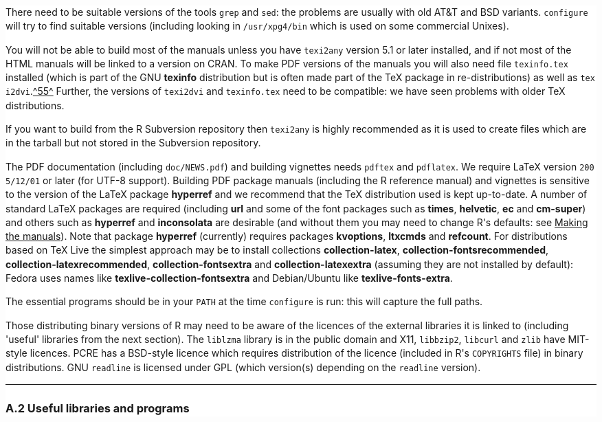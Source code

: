There need to be suitable versions of the tools `grep` and `sed`: the
problems are usually with old AT&T and BSD variants. `configure` will
try to find suitable versions (including looking in
`/usr/xpg4/bin` which is used on some commercial Unixes).

You will not be able to build most of the manuals unless you have
`texi2any` version 5.1 or later installed, and if not most of the HTML
manuals will be linked to a version on CRAN. To make PDF versions of the
manuals you will also need file `texinfo.tex` installed (which
is part of the GNU **texinfo** distribution but is often made part of
the TeX package in re-distributions) as well as
`texi2dvi`.[^55^](#FOOT55) Further, the versions of `texi2dvi`
and `texinfo.tex` need to be compatible: we have seen problems
with older TeX distributions.

If you want to build from the R Subversion repository then `texi2any` is
highly recommended as it is used to create files which are in the
tarball but not stored in the Subversion repository.

The PDF documentation (including `doc/NEWS.pdf`) and building
vignettes needs `pdftex` and `pdflatex`. We require LaTeX version
`2005/12/01` or later (for UTF-8 support). Building PDF package manuals
(including the R reference manual) and vignettes is sensitive to the
version of the LaTeX package **hyperref** and we recommend that the TeX
distribution used is kept up-to-date. A number of standard LaTeX
packages are required (including **url** and some of the font packages
such as **times**, **helvetic**, **ec** and **cm-super**) and others
such as **hyperref** and **inconsolata** are desirable (and without them
you may need to change R's defaults: see [Making the manuals](#Making-the-manuals)). Note that package **hyperref**
(currently) requires packages **kvoptions**, **ltxcmds** and
**refcount**. For distributions based on TeX Live the simplest approach
may be to install collections **collection-latex**,
**collection-fontsrecommended**, **collection-latexrecommended**,
**collection-fontsextra** and **collection-latexextra** (assuming they
are not installed by default): Fedora uses names like
**texlive-collection-fontsextra** and Debian/Ubuntu like
**texlive-fonts-extra**.

The essential programs should be in your `PATH` at the time `configure`
is run: this will capture the full paths.

Those distributing binary versions of R may need to be aware of the
licences of the external libraries it is linked to (including 'useful'
libraries from the next section). The `liblzma` library is in the public
domain and X11, `libbzip2`, `libcurl` and `zlib` have MIT-style
licences. PCRE has a BSD-style licence which requires distribution of
the licence (included in R's `COPYRIGHTS` file) in binary
distributions. GNU `readline` is licensed under GPL (which version(s)
depending on the `readline` version).

---

### A.2 Useful libraries and programs
